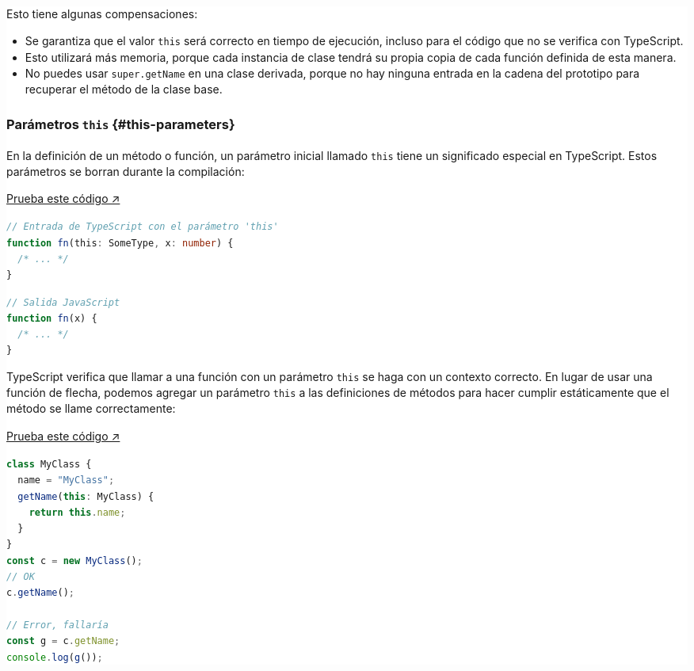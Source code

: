Esto tiene algunas compensaciones:

- Se garantiza que el valor `this` será correcto en tiempo de ejecución, incluso para el código que no se verifica con TypeScript.
- Esto utilizará más memoria, porque cada instancia de clase tendrá su propia copia de cada función definida de esta manera.
- No puedes usar `super.getName` en una clase derivada, porque no hay ninguna entrada en la cadena del prototipo para recuperar el método de la clase base.

### Parámetros `this` {#this-parameters}

En la definición de un método o función, un parámetro inicial llamado `this` tiene un significado especial en TypeScript.
Estos parámetros se borran durante la compilación:

[Prueba este código ↗](https://www.typescriptlang.org/play#code/C4TwDgpgBAyg9gWwgFXNAvFAhgOxAbgFgAoAelKgFpqBjAV2GspPKlUhhoCcBLMYKDxxgGUAO49gACygByaTwDOsqGCxcsSYBC4kAZnRw1gPODih6cACgWKAXLEQo0AGigAPBzjoIARjoBKKABvEigoUgAqKAA6OKhI0hIAXyA)

```ts
// Entrada de TypeScript con el parámetro 'this'
function fn(this: SomeType, x: number) {
  /* ... */
}
```

```js
// Salida JavaScript
function fn(x) {
  /* ... */
}
```

TypeScript verifica que llamar a una función con un parámetro `this` se haga con un contexto correcto.
En lugar de usar una función de flecha, podemos agregar un parámetro `this` a las definiciones de métodos para hacer cumplir estáticamente que el método se llame correctamente:

[Prueba este código ↗](https://www.typescriptlang.org/play#code/PTAEAEFMCdoe2gZwFygEwDYAcAWAsAFADGANgIaKKgCyAngMLmWgDehooAdmQLaSgBeUACI6jComEBudqADmkAC4A5XpAAUigBYBLFDQZNEASlayO0JQFdonUNr0A6bnxkEOAX0JficTokVQIkEuSAB3A3FKdWM3EFAAeQBpQiJHBRU1GLdCeIBRWAQAGlAwuCsSABMg6AotVL8A+RC0jNVXBv84EkhHEjg5dUHjWKA)

```ts
class MyClass {
  name = "MyClass";
  getName(this: MyClass) {
    return this.name;
  }
}
const c = new MyClass();
// OK
c.getName();
 
// Error, fallaría
const g = c.getName;
console.log(g());
```
